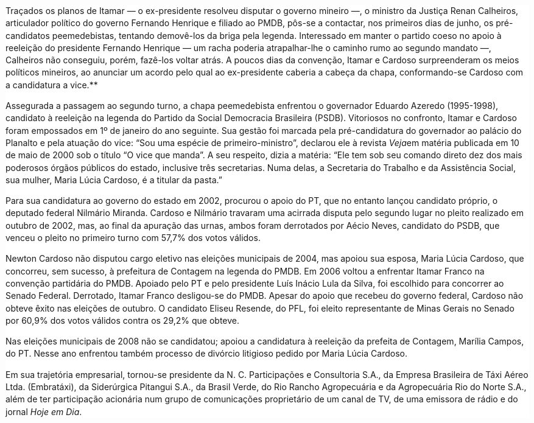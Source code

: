 Traçados os planos de Itamar — o ex-presidente resolveu disputar o
governo mineiro —, o ministro da Justiça Renan Calheiros, articulador
político do governo Fernando Henrique e filiado ao PMDB, pôs-se a
contactar, nos primeiros dias de junho, os pré-candidatos peemedebistas,
tentando demovê-los da briga pela legenda. Interessado em manter o
partido coeso no apoio à reeleição do presidente Fernando Henrique — um
racha poderia atrapalhar-lhe o caminho rumo ao segundo mandato —,
Calheiros não conseguiu, porém, fazê-los voltar atrás. A poucos dias da
convenção, Itamar e Cardoso surpreenderam os meios políticos mineiros,
ao anunciar um acordo pelo qual ao ex-presidente caberia a cabeça da
chapa, conformando-se Cardoso com a candidatura a vice.**

Assegurada a passagem ao segundo turno, a chapa peemedebista enfrentou o
governador Eduardo Azeredo (1995-1998), candidato à reeleição na legenda
do Partido da Social Democracia Brasileira (PSDB). Vitoriosos no
confronto, Itamar e Cardoso foram empossados em 1º de janeiro do ano
seguinte. Sua gestão foi marcada pela pré-candidatura do governador ao
palácio do Planalto e pela atuação do vice: “Sou uma espécie de
primeiro-ministro”, declarou ele à revista *Veja*em matéria publicada em
10 de maio de 2000 sob o título “O vice que manda”. A seu respeito,
dizia a matéria: “Ele tem sob seu comando direto dez dos mais poderosos
órgãos públicos do estado, inclusive três secretarias. Numa delas, a
Secretaria do Trabalho e da Assistência Social, sua mulher, Maria Lúcia
Cardoso, é a titular da pasta.”

Para sua candidatura ao governo do estado em 2002, procurou o apoio do
PT, que no entanto lançou candidato próprio, o deputado federal Nilmário
Miranda. Cardoso e Nilmário travaram uma acirrada disputa pelo segundo
lugar no pleito realizado em outubro de 2002, mas, ao final da apuração
das urnas, ambos foram derrotados por Aécio Neves, candidato do PSDB,
que venceu o pleito no primeiro turno com 57,7% dos votos válidos.

Newton Cardoso não disputou cargo eletivo nas eleições municipais de
2004, mas apoiou sua esposa, Maria Lúcia Cardoso, que concorreu, sem
sucesso, à prefeitura de Contagem na legenda do PMDB. Em 2006 voltou a
enfrentar Itamar Franco na convenção partidária do PMDB. Apoiado pelo PT
e pelo presidente Luís Inácio Lula da Silva, foi escolhido para
concorrer ao Senado Federal. Derrotado, Itamar Franco desligou-se do
PMDB. Apesar do apoio que recebeu do governo federal, Cardoso não obteve
êxito nas eleições de outubro. O candidato Eliseu Resende, do PFL, foi
eleito representante de Minas Gerais no Senado por 60,9% dos votos
válidos contra os 29,2% que obteve.

Nas eleições municipais de 2008 não se candidatou; apoiou a candidatura
à reeleição da prefeita de Contagem, Marília Campos, do PT. Nesse ano
enfrentou também processo de divórcio litigioso pedido por Maria Lúcia
Cardoso.

Em sua trajetória empresarial, tornou-se presidente da N. C.
Participações e Consultoria S.A., da Empresa Brasileira de Táxi Aéreo
Ltda. (Embratáxi), da Siderúrgica Pitangui S.A., da Brasil Verde, do Rio
Rancho Agropecuária e da Agropecuária Rio do Norte S.A., além de ter
participação acionária num grupo de comunicações proprietário de um
canal de TV, de uma emissora de rádio e do jornal *Hoje em Dia*.
